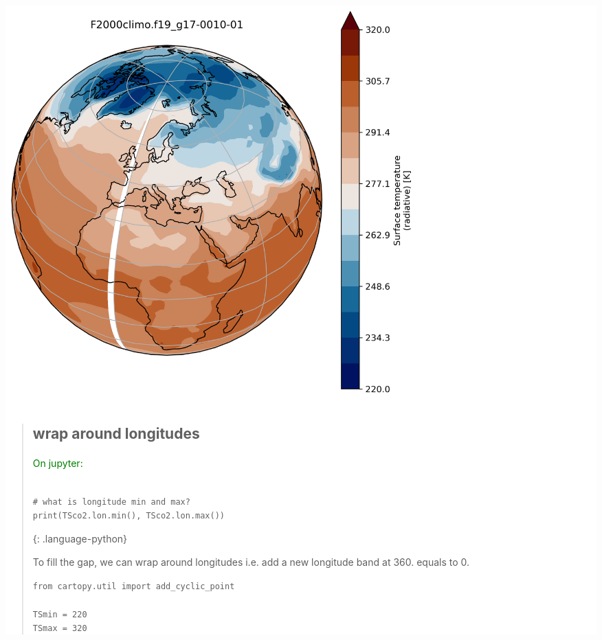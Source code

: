 
<img src="../fig/unwrapped.png" width="600">

> ## wrap around longitudes
> 
> 
> <font color="green">On jupyter:</font>
>
> ~~~
> 
> # what is longitude min and max?
> print(TSco2.lon.min(), TSco2.lon.max())
> ~~~
> {: .language-python}
>
> To fill the gap, we can wrap around longitudes i.e. add a new longitude band at 360. equals to 0.
>
> ~~~
> from cartopy.util import add_cyclic_point
>
> TSmin = 220
> TSmax = 320
> 